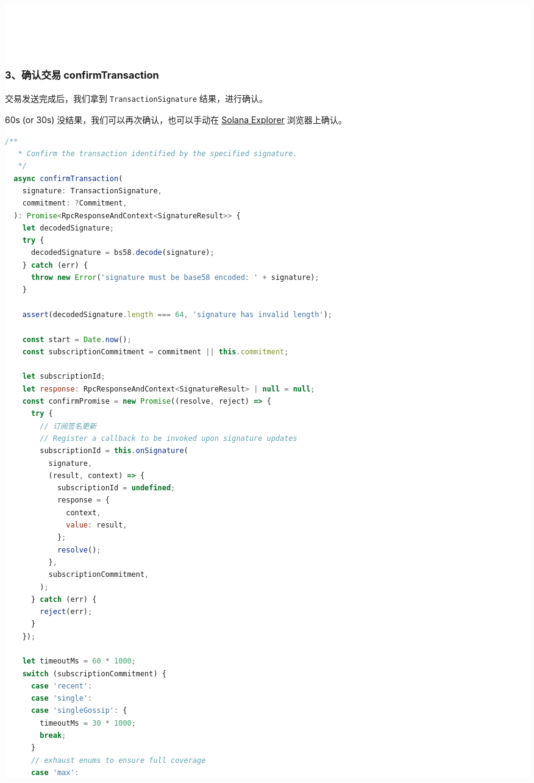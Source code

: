 
<br/>
<br/>
<br/>
<br/>


### 3、确认交易 confirmTransaction

交易发送完成后，我们拿到 `TransactionSignature` 结果，进行确认。

60s (or 30s) 没结果，我们可以再次确认，也可以手动在 [Solana Explorer](https://explorer.solana.com/) 浏览器上确认。

```js
/**
   * Confirm the transaction identified by the specified signature.
   */
  async confirmTransaction(
    signature: TransactionSignature,
    commitment: ?Commitment,
  ): Promise<RpcResponseAndContext<SignatureResult>> {
    let decodedSignature;
    try {
      decodedSignature = bs58.decode(signature);
    } catch (err) {
      throw new Error('signature must be base58 encoded: ' + signature);
    }

    assert(decodedSignature.length === 64, 'signature has invalid length');

    const start = Date.now();
    const subscriptionCommitment = commitment || this.commitment;

    let subscriptionId;
    let response: RpcResponseAndContext<SignatureResult> | null = null;
    const confirmPromise = new Promise((resolve, reject) => {
      try {
        // 订阅签名更新
        // Register a callback to be invoked upon signature updates
        subscriptionId = this.onSignature(
          signature,
          (result, context) => {
            subscriptionId = undefined;
            response = {
              context,
              value: result,
            };
            resolve();
          },
          subscriptionCommitment,
        );
      } catch (err) {
        reject(err);
      }
    });

    let timeoutMs = 60 * 1000;
    switch (subscriptionCommitment) {
      case 'recent':
      case 'single':
      case 'singleGossip': {
        timeoutMs = 30 * 1000;
        break;
      }
      // exhaust enums to ensure full coverage
      case 'max':
```